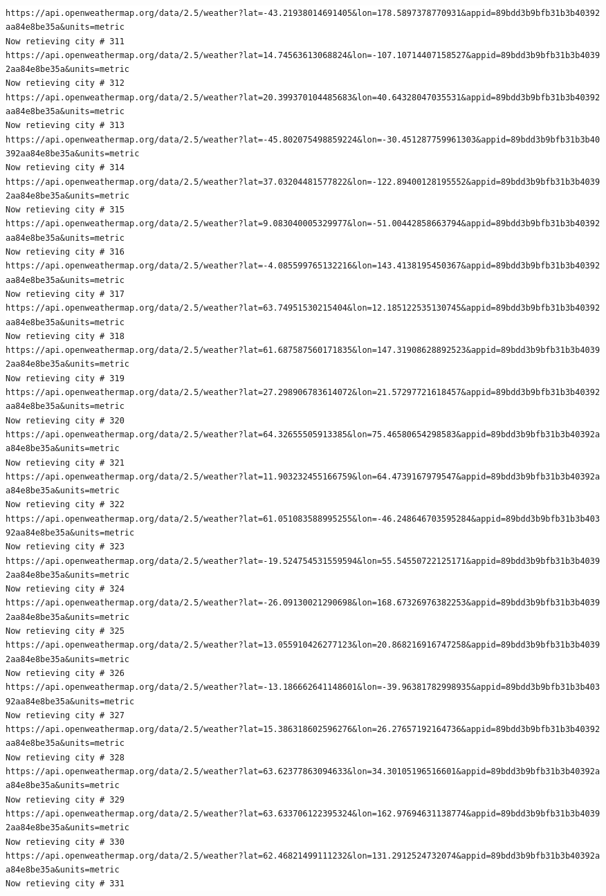     https://api.openweathermap.org/data/2.5/weather?lat=-43.21938014691405&lon=178.5897378770931&appid=89bdd3b9bfb31b3b40392aa84e8be35a&units=metric
    Now retieving city # 311
    https://api.openweathermap.org/data/2.5/weather?lat=14.74563613068824&lon=-107.10714407158527&appid=89bdd3b9bfb31b3b40392aa84e8be35a&units=metric
    Now retieving city # 312
    https://api.openweathermap.org/data/2.5/weather?lat=20.399370104485683&lon=40.64328047035531&appid=89bdd3b9bfb31b3b40392aa84e8be35a&units=metric
    Now retieving city # 313
    https://api.openweathermap.org/data/2.5/weather?lat=-45.802075498859224&lon=-30.451287759961303&appid=89bdd3b9bfb31b3b40392aa84e8be35a&units=metric
    Now retieving city # 314
    https://api.openweathermap.org/data/2.5/weather?lat=37.03204481577822&lon=-122.89400128195552&appid=89bdd3b9bfb31b3b40392aa84e8be35a&units=metric
    Now retieving city # 315
    https://api.openweathermap.org/data/2.5/weather?lat=9.083040005329977&lon=-51.00442858663794&appid=89bdd3b9bfb31b3b40392aa84e8be35a&units=metric
    Now retieving city # 316
    https://api.openweathermap.org/data/2.5/weather?lat=-4.085599765132216&lon=143.4138195450367&appid=89bdd3b9bfb31b3b40392aa84e8be35a&units=metric
    Now retieving city # 317
    https://api.openweathermap.org/data/2.5/weather?lat=63.74951530215404&lon=12.185122535130745&appid=89bdd3b9bfb31b3b40392aa84e8be35a&units=metric
    Now retieving city # 318
    https://api.openweathermap.org/data/2.5/weather?lat=61.687587560171835&lon=147.31908628892523&appid=89bdd3b9bfb31b3b40392aa84e8be35a&units=metric
    Now retieving city # 319
    https://api.openweathermap.org/data/2.5/weather?lat=27.298906783614072&lon=21.57297721618457&appid=89bdd3b9bfb31b3b40392aa84e8be35a&units=metric
    Now retieving city # 320
    https://api.openweathermap.org/data/2.5/weather?lat=64.32655505913385&lon=75.46580654298583&appid=89bdd3b9bfb31b3b40392aa84e8be35a&units=metric
    Now retieving city # 321
    https://api.openweathermap.org/data/2.5/weather?lat=11.903232455166759&lon=64.4739167979547&appid=89bdd3b9bfb31b3b40392aa84e8be35a&units=metric
    Now retieving city # 322
    https://api.openweathermap.org/data/2.5/weather?lat=61.051083588995255&lon=-46.248646703595284&appid=89bdd3b9bfb31b3b40392aa84e8be35a&units=metric
    Now retieving city # 323
    https://api.openweathermap.org/data/2.5/weather?lat=-19.524754531559594&lon=55.54550722125171&appid=89bdd3b9bfb31b3b40392aa84e8be35a&units=metric
    Now retieving city # 324
    https://api.openweathermap.org/data/2.5/weather?lat=-26.09130021290698&lon=168.67326976382253&appid=89bdd3b9bfb31b3b40392aa84e8be35a&units=metric
    Now retieving city # 325
    https://api.openweathermap.org/data/2.5/weather?lat=13.055910426277123&lon=20.868216916747258&appid=89bdd3b9bfb31b3b40392aa84e8be35a&units=metric
    Now retieving city # 326
    https://api.openweathermap.org/data/2.5/weather?lat=-13.186662641148601&lon=-39.96381782998935&appid=89bdd3b9bfb31b3b40392aa84e8be35a&units=metric
    Now retieving city # 327
    https://api.openweathermap.org/data/2.5/weather?lat=15.386318602596276&lon=26.27657192164736&appid=89bdd3b9bfb31b3b40392aa84e8be35a&units=metric
    Now retieving city # 328
    https://api.openweathermap.org/data/2.5/weather?lat=63.62377863094633&lon=34.30105196516601&appid=89bdd3b9bfb31b3b40392aa84e8be35a&units=metric
    Now retieving city # 329
    https://api.openweathermap.org/data/2.5/weather?lat=63.633706122395324&lon=162.97694631138774&appid=89bdd3b9bfb31b3b40392aa84e8be35a&units=metric
    Now retieving city # 330
    https://api.openweathermap.org/data/2.5/weather?lat=62.46821499111232&lon=131.2912524732074&appid=89bdd3b9bfb31b3b40392aa84e8be35a&units=metric
    Now retieving city # 331